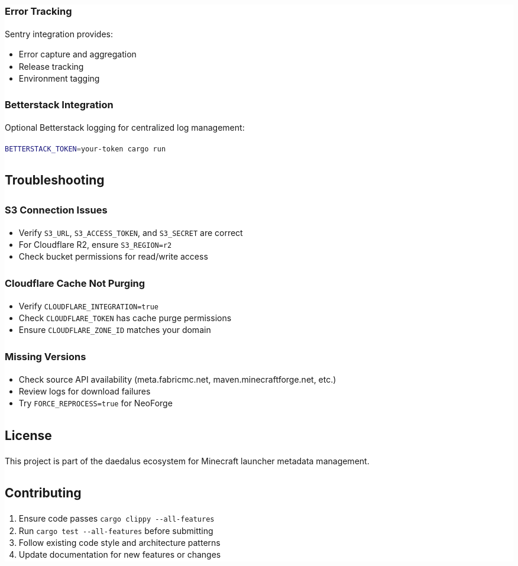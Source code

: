 ### Error Tracking

Sentry integration provides:
- Error capture and aggregation
- Release tracking
- Environment tagging

### Betterstack Integration

Optional Betterstack logging for centralized log management:

```bash
BETTERSTACK_TOKEN=your-token cargo run
```

## Troubleshooting

### S3 Connection Issues

- Verify `S3_URL`, `S3_ACCESS_TOKEN`, and `S3_SECRET` are correct
- For Cloudflare R2, ensure `S3_REGION=r2`
- Check bucket permissions for read/write access

### Cloudflare Cache Not Purging

- Verify `CLOUDFLARE_INTEGRATION=true`
- Check `CLOUDFLARE_TOKEN` has cache purge permissions
- Ensure `CLOUDFLARE_ZONE_ID` matches your domain

### Missing Versions

- Check source API availability (meta.fabricmc.net, maven.minecraftforge.net, etc.)
- Review logs for download failures
- Try `FORCE_REPROCESS=true` for NeoForge

## License

This project is part of the daedalus ecosystem for Minecraft launcher metadata management.

## Contributing

1. Ensure code passes `cargo clippy --all-features`
2. Run `cargo test --all-features` before submitting
3. Follow existing code style and architecture patterns
4. Update documentation for new features or changes

